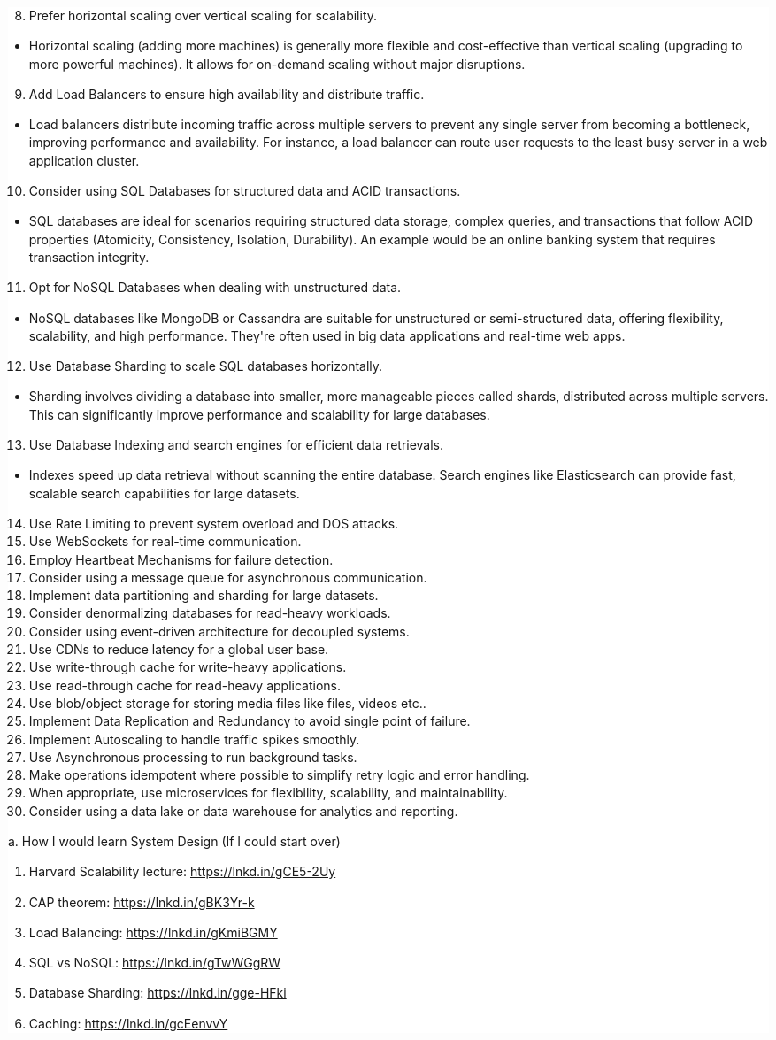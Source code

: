 8. Prefer horizontal scaling over vertical scaling for scalability.
- Horizontal scaling (adding more machines) is generally more flexible and cost-effective than vertical scaling (upgrading to more powerful machines). It allows for on-demand scaling without major disruptions.
9. Add Load Balancers to ensure high availability and distribute traffic.
- Load balancers distribute incoming traffic across multiple servers to prevent any single server from becoming a bottleneck, improving performance and availability. For instance, a load balancer can route user requests to the least busy server in a web application cluster.
10.  Consider using SQL Databases for structured data and ACID transactions.
- SQL databases are ideal for scenarios requiring structured data storage, complex queries, and transactions that follow ACID properties (Atomicity, Consistency, Isolation, Durability). An example would be an online banking system that requires transaction integrity.
11.  Opt for NoSQL Databases when dealing with unstructured data.
- NoSQL databases like MongoDB or Cassandra are suitable for unstructured or semi-structured data, offering flexibility, scalability, and high performance. They're often used in big data applications and real-time web apps.
12.  Use Database Sharding to scale SQL databases horizontally.
- Sharding involves dividing a database into smaller, more manageable pieces called shards, distributed across multiple servers. This can significantly improve performance and scalability for large databases.
13.  Use Database Indexing and search engines for efficient data retrievals.
- Indexes speed up data retrieval without scanning the entire database. Search engines like Elasticsearch can provide fast, scalable search capabilities for large datasets.
14.  Use Rate Limiting to prevent system overload and DOS attacks.
15.  Use WebSockets for real-time communication.
16.  Employ Heartbeat Mechanisms for failure detection.
17.  Consider using a message queue for asynchronous communication.
18. Implement data partitioning and sharding for large datasets.
11. Consider denormalizing databases for read-heavy workloads.
12. Consider using event-driven architecture for decoupled systems.
13. Use CDNs to reduce latency for a global user base.
14. Use write-through cache for write-heavy applications.
15. Use read-through cache for read-heavy applications.
16. Use blob/object storage for storing media files like files, videos etc..
17. Implement Data Replication and Redundancy to avoid single point of failure.
18. Implement Autoscaling to handle traffic spikes smoothly.
19. Use Asynchronous processing to run background tasks.
20. Make operations idempotent where possible to simplify retry logic and error handling.
21. When appropriate, use microservices for flexibility, scalability, and maintainability.
22. Consider using a data lake or data warehouse for analytics and reporting.


a. How I would learn System Design (If I could start over)

1. Harvard Scalability lecture: https://lnkd.in/gCE5-2Uy

2. CAP theorem: https://lnkd.in/gBK3Yr-k

3. Load Balancing: https://lnkd.in/gKmiBGMY

4. SQL vs NoSQL: https://lnkd.in/gTwWGgRW

5. Database Sharding: https://lnkd.in/gge-HFki

6. Caching: https://lnkd.in/gcEenvvY
